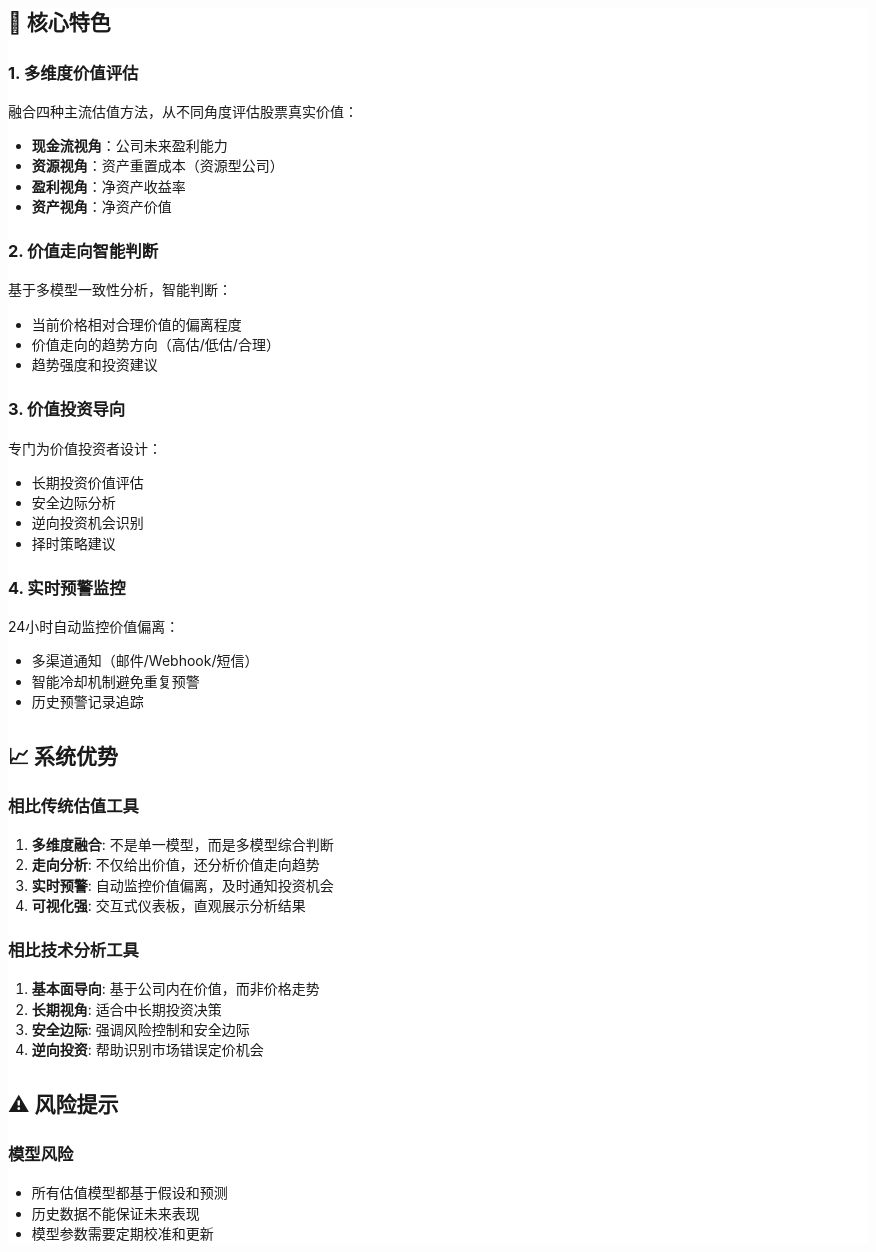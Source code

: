 ## 🎯 核心特色

### **1. 多维度价值评估**
融合四种主流估值方法，从不同角度评估股票真实价值：
- **现金流视角**：公司未来盈利能力
- **资源视角**：资产重置成本（资源型公司）
- **盈利视角**：净资产收益率
- **资产视角**：净资产价值

### **2. 价值走向智能判断**
基于多模型一致性分析，智能判断：
- 当前价格相对合理价值的偏离程度
- 价值走向的趋势方向（高估/低估/合理）
- 趋势强度和投资建议

### **3. 价值投资导向**
专门为价值投资者设计：
- 长期投资价值评估
- 安全边际分析
- 逆向投资机会识别
- 择时策略建议

### **4. 实时预警监控**
24小时自动监控价值偏离：
- 多渠道通知（邮件/Webhook/短信）
- 智能冷却机制避免重复预警
- 历史预警记录追踪

## 📈 系统优势

### **相比传统估值工具**
1. **多维度融合**: 不是单一模型，而是多模型综合判断
2. **走向分析**: 不仅给出价值，还分析价值走向趋势
3. **实时预警**: 自动监控价值偏离，及时通知投资机会
4. **可视化强**: 交互式仪表板，直观展示分析结果

### **相比技术分析工具**
1. **基本面导向**: 基于公司内在价值，而非价格走势
2. **长期视角**: 适合中长期投资决策
3. **安全边际**: 强调风险控制和安全边际
4. **逆向投资**: 帮助识别市场错误定价机会

## ⚠️ 风险提示

### **模型风险**
- 所有估值模型都基于假设和预测
- 历史数据不能保证未来表现
- 模型参数需要定期校准和更新
